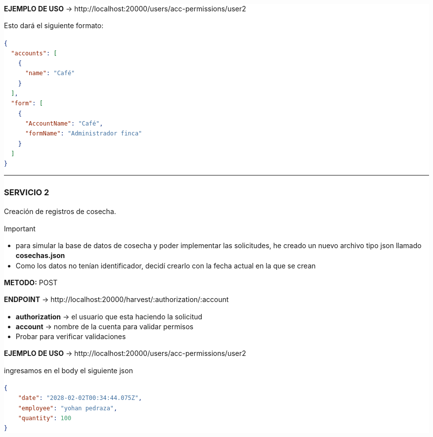 

**EJEMPLO DE USO** -> http://localhost:20000/users/acc-permissions/user2

Esto dará el siguiente formato:

```json
{
  "accounts": [
    {
      "name": "Café"
    }
  ],
  "form": [
    {
      "AccountName": "Café",
      "formName": "Administrador finca"
    }
  ]
}
```

---



### SERVICIO 2

Creación de registros de cosecha.



> [!IMPORTANT]
>
> - para simular la base de datos de cosecha y poder implementar las solicitudes, he creado un nuevo archivo tipo json llamado **cosechas.json**
> - Como los datos no tenían identificador, decidí crearlo con la fecha actual en la que se crean



**METODO:** POST

**ENDPOINT** -> http://localhost:20000/harvest/:authorization/:account

- **authorization** -> el usuario que esta haciendo la solicitud
- **account** -> nombre de la cuenta para validar permisos 
- Probar para verificar validaciones



**EJEMPLO DE USO** -> http://localhost:20000/users/acc-permissions/user2

ingresamos en el body el siguiente json

```json
{
    "date": "2028-02-02T00:34:44.075Z",
    "employee": "yohan pedraza",
    "quantity": 100
}
```
